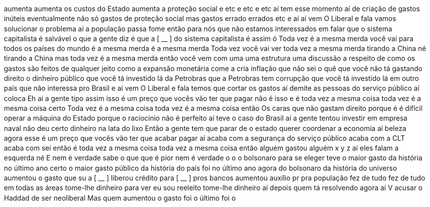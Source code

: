 aumenta aumenta os custos do Estado
aumenta a proteção social e etc e etc e
etc aí tem esse momento aí de criação de
gastos inúteis eventualmente não só
gastos de proteção social mas gastos
errado errados etc e aí aí vem O Liberal
e fala vamos solucionar o problema aí a
população passa fome então para nós que
não estamos interessados em falar que o
sistema capitalista é salvável o que a
gente diz é que a [ __ ] do sistema
capitalista é assim ó Toda vez é a mesma
merda você vai para todos os países do
mundo é a mesma merda é a mesma merda
Toda vez você vai ver toda vez a mesma
merda tirando a China né tirando a China
mas toda vez é a mesma merda então você
vem com uma uma estrutura uma discussão
a respeito de como os gastos são feitos
de qualquer jeito como a expansão
monetária come a cria inflação que não
sei o quê que você não tá gastando
direito o dinheiro público que você tá
investido lá da Petrobras que a
Petrobras tem corrupção que você tá
investido lá em outro país que não
interessa pro Brasil
e aí vem O Liberal e fala temos que
cortar os gastos aí demite as pessoas do
serviço público aí coloca Eh aí a gente
tipo assim isso é um preço que vocês vão
ter que pagar não é isso e é toda vez a
mesma coisa toda vez é a mesma coisa
certo Toda vez é a mesma coisa toda vez
é a mesma coisa então Os caras que não
gastam direito porque é é difícil operar
a máquina do Estado porque o raciocínio
não é perfeito aí teve o caso do Brasil
aí a gente tentou investir em empresa
naval não deu certo dinheiro na lata do
lixo Então a gente tem que parar de o
estado querer coordenar a economia aí
beleza agora esse é um preço que vocês
vão ter que acabar pagar aí acaba com a
segurança do serviço público acaba com a
CLT acaba com sei então é toda vez a
mesma coisa toda vez a mesma coisa então
alguém gastou alguém x y z aí eles falam
a esquerda né E nem é verdade sabe o que
que é pior nem é verdade
o o o bolsonaro para se eleger teve o
maior gasto da história no último ano
certo o maior gasto público da história
do país foi no último ano agora do
bolsonaro da história do universo
aumentou o gasto que su a [ __ ] liberou
crédito para [ __ ] pros
bancos aumentou auxílio pr pra população
fez de tudo fez de tudo em todas as
áreas tome-lhe dinheiro para ver eu sou
reeleito tome-lhe dinheiro aí depois
quem tá resolvendo agora aí V acusar o
Haddad de ser neoliberal Mas quem
aumentou o gasto foi o último foi o